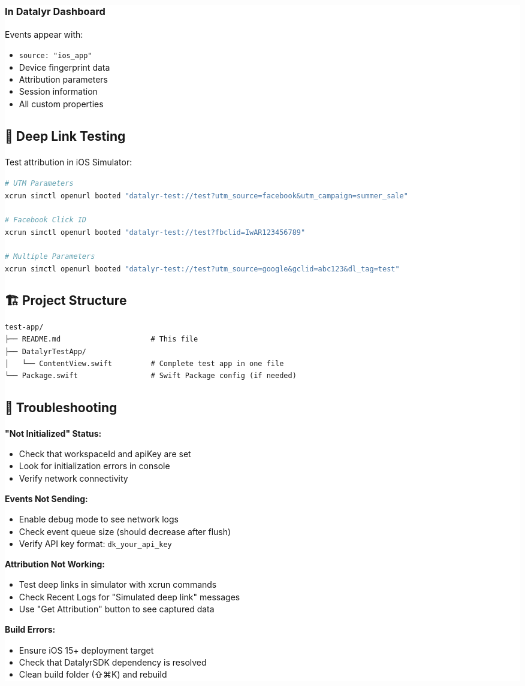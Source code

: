 ### In Datalyr Dashboard
Events appear with:
- `source: "ios_app"`
- Device fingerprint data
- Attribution parameters  
- Session information
- All custom properties

## 🔗 Deep Link Testing

Test attribution in iOS Simulator:

```bash
# UTM Parameters
xcrun simctl openurl booted "datalyr-test://test?utm_source=facebook&utm_campaign=summer_sale"

# Facebook Click ID  
xcrun simctl openurl booted "datalyr-test://test?fbclid=IwAR123456789"

# Multiple Parameters
xcrun simctl openurl booted "datalyr-test://test?utm_source=google&gclid=abc123&dl_tag=test"
```

## 🏗️ Project Structure

```
test-app/
├── README.md                     # This file
├── DatalyrTestApp/
│   └── ContentView.swift         # Complete test app in one file
└── Package.swift                 # Swift Package config (if needed)
```

## 🐛 Troubleshooting

**"Not Initialized" Status:**
- Check that workspaceId and apiKey are set
- Look for initialization errors in console
- Verify network connectivity

**Events Not Sending:**
- Enable debug mode to see network logs
- Check event queue size (should decrease after flush)
- Verify API key format: `dk_your_api_key`

**Attribution Not Working:**
- Test deep links in simulator with xcrun commands
- Check Recent Logs for "Simulated deep link" messages
- Use "Get Attribution" button to see captured data

**Build Errors:**
- Ensure iOS 15+ deployment target
- Check that DatalyrSDK dependency is resolved
- Clean build folder (⇧⌘K) and rebuild
